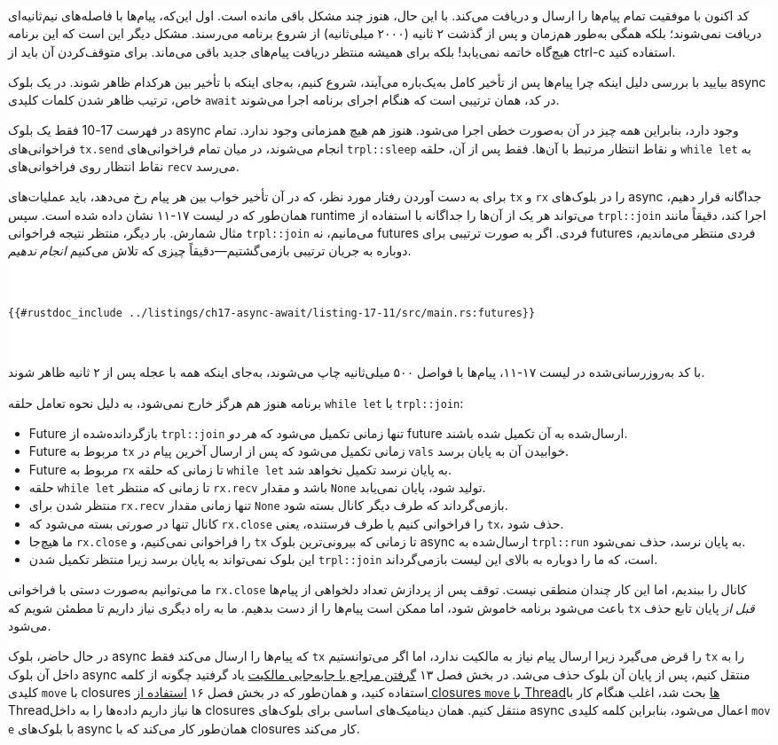 کد اکنون با موفقیت تمام پیام‌ها را ارسال و دریافت می‌کند. با این حال، هنوز چند مشکل باقی مانده است. اول این‌که، پیام‌ها با فاصله‌های نیم‌ثانیه‌ای دریافت نمی‌شوند؛ بلکه همگی به‌طور هم‌زمان و پس از گذشت ۲ ثانیه (۲۰۰۰ میلی‌ثانیه) از شروع برنامه می‌رسند. مشکل دیگر این است که این برنامه هیچ‌گاه خاتمه نمی‌یابد! بلکه برای همیشه منتظر دریافت پیام‌های جدید باقی می‌ماند. برای متوقف‌کردن آن باید از <span class="keystroke">ctrl-c</span> استفاده کنید.

بیایید با بررسی دلیل اینکه چرا پیام‌ها پس از تأخیر کامل به‌یک‌باره می‌آیند، شروع کنیم، به‌جای اینکه با تأخیر بین هرکدام ظاهر شوند. در یک بلوک async خاص، ترتیب ظاهر شدن کلمات کلیدی `await` در کد، همان ترتیبی است که هنگام اجرای برنامه اجرا می‌شوند.

در فهرست 17-10 فقط یک بلوک async وجود دارد، بنابراین همه چیز در آن به‌صورت خطی اجرا می‌شود. هنوز هم هیچ همزمانی وجود ندارد. تمام فراخوانی‌های `tx.send` انجام می‌شوند، در میان تمام فراخوانی‌های `trpl::sleep` و نقاط انتظار مرتبط با آن‌ها. فقط پس از آن، حلقه `while let` به نقاط انتظار روی فراخوانی‌های `recv` می‌رسد.

برای به دست آوردن رفتار مورد نظر، که در آن تأخیر خواب بین هر پیام رخ می‌دهد، باید عملیات‌های `tx` و `rx` را در بلوک‌های async جداگانه قرار دهیم، همان‌طور که در لیست ۱۷-۱۱ نشان داده شده است. سپس runtime می‌تواند هر یک از آن‌ها را جداگانه با استفاده از `trpl::join` اجرا کند، دقیقاً مانند مثال شمارش. بار دیگر، منتظر نتیجه فراخوانی `trpl::join` می‌مانیم، نه futures فردی. اگر به صورت ترتیبی برای futures فردی منتظر می‌ماندیم، دوباره به جریان ترتیبی بازمی‌گشتیم—دقیقاً چیزی که تلاش می‌کنیم _انجام ندهیم_.



<Listing number="17-11" caption="جدا کردن `send` و `recv` در بلوک‌های `async` جداگانه و منتظر ماندن برای آینده‌های این بلوک‌ها" file-name="src/main.rs">

```rust,ignore
{{#rustdoc_include ../listings/ch17-async-await/listing-17-11/src/main.rs:futures}}
```

</Listing>

با کد به‌روزرسانی‌شده در لیست ۱۷-۱۱، پیام‌ها با فواصل ۵۰۰ میلی‌ثانیه چاپ می‌شوند، به‌جای اینکه همه با عجله پس از ۲ ثانیه ظاهر شوند.

برنامه هنوز هم هرگز خارج نمی‌شود، به دلیل نحوه تعامل حلقه `while let` با `trpl::join`:

- Future بازگردانده‌شده از `trpl::join` تنها زمانی تکمیل می‌شود که _هر دو_ future ارسال‌شده به آن تکمیل شده باشند.  
- Future مربوط به `tx` زمانی تکمیل می‌شود که پس از ارسال آخرین پیام در `vals` خوابیدن آن به پایان برسد.  
- Future مربوط به `rx` تا زمانی که حلقه `while let` به پایان نرسد تکمیل نخواهد شد.  
- حلقه `while let` تا زمانی که منتظر `rx.recv` باشد و مقدار `None` تولید شود، پایان نمی‌یابد.  
- منتظر شدن برای `rx.recv` تنها زمانی مقدار `None` بازمی‌گرداند که طرف دیگر کانال بسته شود.  
- کانال تنها در صورتی بسته می‌شود که `rx.close` را فراخوانی کنیم یا طرف فرستنده، یعنی `tx`، حذف شود.  
- ما هیچ‌جا `rx.close` را فراخوانی نمی‌کنیم، و `tx` تا زمانی که بیرونی‌ترین بلوک async ارسال‌شده به `trpl::run` به پایان نرسد، حذف نمی‌شود.  
- این بلوک نمی‌تواند به پایان برسد زیرا منتظر تکمیل شدن `trpl::join` است، که ما را دوباره به بالای این لیست بازمی‌گرداند.  

ما می‌توانیم به‌صورت دستی با فراخوانی `rx.close` کانال را ببندیم، اما این کار چندان منطقی نیست. توقف پس از پردازش تعداد دلخواهی از پیام‌ها باعث می‌شود برنامه خاموش شود، اما ممکن است پیام‌ها را از دست بدهیم. ما به راه دیگری نیاز داریم تا مطمئن شویم که `tx` _قبل از_ پایان تابع حذف می‌شود.

در حال حاضر، بلوک async که پیام‌ها را ارسال می‌کند فقط `tx` را قرض می‌گیرد زیرا ارسال پیام نیاز به مالکیت ندارد، اما اگر می‌توانستیم `tx` را به داخل آن بلوک async منتقل کنیم، پس از پایان آن بلوک حذف می‌شد. در بخش فصل ۱۳ [گرفتن مراجع یا جابه‌جایی مالکیت][capture-or-move] یاد گرفتید چگونه از کلمه کلیدی `move` با closures استفاده کنید، و همان‌طور که در بخش فصل ۱۶ [استفاده از closures `move` با Threadها][move-threads] بحث شد، اغلب هنگام کار با Threadها نیاز داریم داده‌ها را به داخل closures منتقل کنیم. همان دینامیک‌های اساسی برای بلوک‌های async اعمال می‌شود، بنابراین کلمه کلیدی `move` با بلوک‌های async همان‌طور کار می‌کند که با closures کار می‌کند.


[thread-spawn]: ch16-01-threads.html#creating-a-new-thread-with-spawn
[join-handles]: ch16-01-threads.html#waiting-for-all-threads-to-finish-using-join-handles
[message-passing-threads]: ch16-02-message-passing.html
[if-let]: ch06-03-if-let.html
[capture-or-move]: ch13-01-closures.html#capturing-references-or-moving-ownership
[move-threads]: ch16-01-threads.html#using-move-closures-with-threads